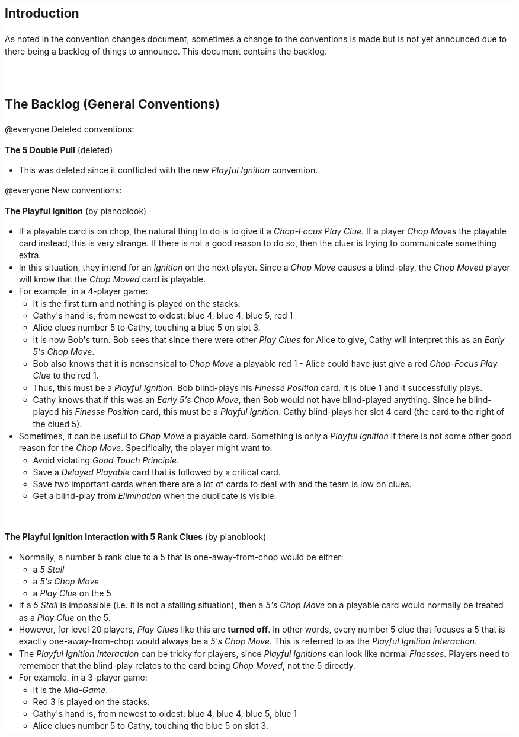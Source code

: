 ## Introduction

As noted in the [convention changes document](convention-changes.md), sometimes a change to the conventions is made but is not yet announced due to there being a backlog of things to announce. This document contains the backlog.

<br />

## The Backlog (General Conventions)

@everyone Deleted conventions:

**The 5 Double Pull** (deleted)

- This was deleted since it conflicted with the new *Playful Ignition* convention.

@everyone New conventions:

**The Playful Ignition** (by pianoblook)

- If a playable card is on chop, the natural thing to do is to give it a *Chop-Focus Play Clue*. If a player *Chop Moves* the playable card instead, this is very strange. If there is not a good reason to do so, then the cluer is trying to communicate something extra.
- In this situation, they intend for an *Ignition* on the next player. Since a *Chop Move* causes a blind-play, the *Chop Moved* player will know that the *Chop Moved* card is playable.
- For example, in a 4-player game:
  - It is the first turn and nothing is played on the stacks.
  - Cathy's hand is, from newest to oldest: blue 4, blue 4, blue 5, red 1
  - Alice clues number 5 to Cathy, touching a blue 5 on slot 3.
  - It is now Bob's turn. Bob sees that since there were other *Play Clues* for Alice to give, Cathy will interpret this as an *Early 5's Chop Move*.
  - Bob also knows that it is nonsensical to *Chop Move* a playable red 1 - Alice could have just give a red *Chop-Focus Play Clue* to the red 1.
  - Thus, this must be a *Playful Ignition*. Bob blind-plays his *Finesse Position* card. It is blue 1 and it successfully plays.
  - Cathy knows that if this was an *Early 5's Chop Move*, then Bob would not have blind-played anything. Since he blind-played his *Finesse Position* card, this must be a *Playful Ignition*. Cathy blind-plays her slot 4 card (the card to the right of the clued 5).
- Sometimes, it can be useful to *Chop Move* a playable card. Something is only a *Playful Ignition* if there is not some other good reason for the *Chop Move*. Specifically, the player might want to:
  - Avoid violating *Good Touch Principle*.
  - Save a *Delayed Playable* card that is followed by a critical card.
  - Save two important cards when there are a lot of cards to deal with and the team is low on clues.
  - Get a blind-play from *Elimination* when the duplicate is visible.

<br />

**The Playful Ignition Interaction with 5 Rank Clues** (by pianoblook)

- Normally, a number 5 rank clue to a 5 that is one-away-from-chop would be either:
  - a *5 Stall*
  - a *5's Chop Move*
  - a *Play Clue* on the 5
- If a *5 Stall* is impossible (i.e. it is not a stalling situation), then a *5's Chop Move* on a playable card would normally be treated as a *Play Clue* on the 5.
- However, for level 20 players, *Play Clues* like this are **turned off**. In other words, every number 5 clue that focuses a 5 that is exactly one-away-from-chop would always be a *5's Chop Move*. This is referred to as the *Playful Ignition Interaction*.
- The *Playful Ignition Interaction* can be tricky for players, since *Playful Ignitions* can look like normal *Finesses*. Players need to remember that the blind-play relates to the card being *Chop Moved*, not the 5 directly.
- For example, in a 3-player game:
  - It is the *Mid-Game*.
  - Red 3 is played on the stacks.
  - Cathy's hand is, from newest to oldest: blue 4, blue 4, blue 5, blue 1
  - Alice clues number 5 to Cathy, touching the blue 5 on slot 3.
